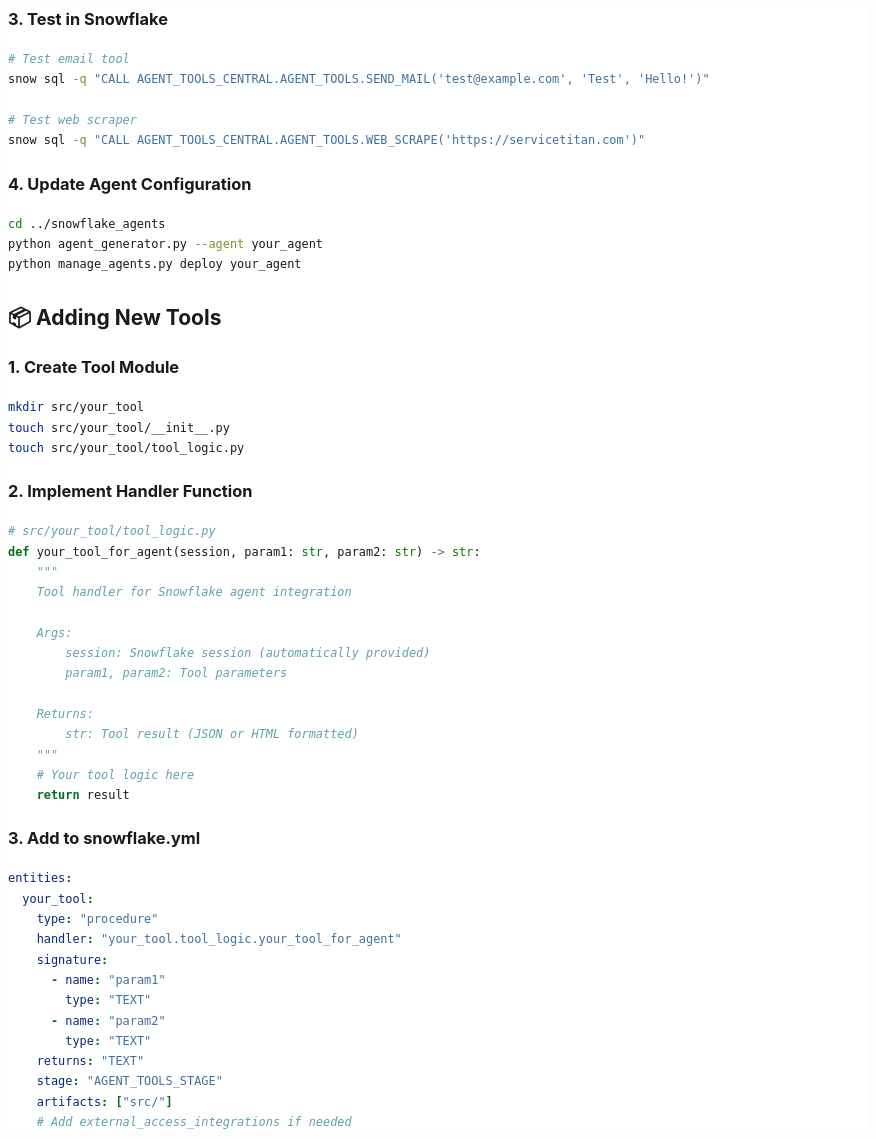 ### 3. Test in Snowflake
```bash
# Test email tool
snow sql -q "CALL AGENT_TOOLS_CENTRAL.AGENT_TOOLS.SEND_MAIL('test@example.com', 'Test', 'Hello!')"

# Test web scraper  
snow sql -q "CALL AGENT_TOOLS_CENTRAL.AGENT_TOOLS.WEB_SCRAPE('https://servicetitan.com')"
```

### 4. Update Agent Configuration
```bash
cd ../snowflake_agents
python agent_generator.py --agent your_agent
python manage_agents.py deploy your_agent
```

## 📦 **Adding New Tools**

### 1. Create Tool Module
```bash
mkdir src/your_tool
touch src/your_tool/__init__.py  
touch src/your_tool/tool_logic.py
```

### 2. Implement Handler Function
```python
# src/your_tool/tool_logic.py
def your_tool_for_agent(session, param1: str, param2: str) -> str:
    """
    Tool handler for Snowflake agent integration
    
    Args:
        session: Snowflake session (automatically provided)
        param1, param2: Tool parameters
        
    Returns:
        str: Tool result (JSON or HTML formatted)
    """
    # Your tool logic here
    return result
```

### 3. Add to snowflake.yml
```yaml
entities:
  your_tool:
    type: "procedure"
    handler: "your_tool.tool_logic.your_tool_for_agent"
    signature:
      - name: "param1"
        type: "TEXT"
      - name: "param2"  
        type: "TEXT"
    returns: "TEXT"
    stage: "AGENT_TOOLS_STAGE"
    artifacts: ["src/"]
    # Add external_access_integrations if needed
```
